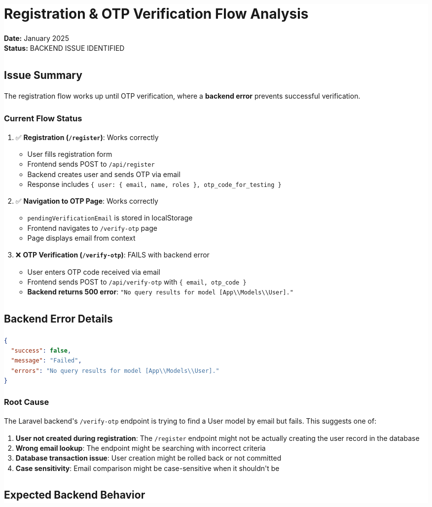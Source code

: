 # Registration & OTP Verification Flow Analysis

**Date:** January 2025  
**Status:** BACKEND ISSUE IDENTIFIED

## Issue Summary

The registration flow works up until OTP verification, where a **backend error** prevents successful verification.

### Current Flow Status

1. ✅ **Registration (`/register`)**: Works correctly
   - User fills registration form
   - Frontend sends POST to `/api/register`
   - Backend creates user and sends OTP via email
   - Response includes `{ user: { email, name, roles }, otp_code_for_testing }`
   
2. ✅ **Navigation to OTP Page**: Works correctly
   - `pendingVerificationEmail` is stored in localStorage
   - Frontend navigates to `/verify-otp` page
   - Page displays email from context

3. ❌ **OTP Verification (`/verify-otp`)**: FAILS with backend error
   - User enters OTP code received via email
   - Frontend sends POST to `/api/verify-otp` with `{ email, otp_code }`
   - **Backend returns 500 error**: `"No query results for model [App\\Models\\User]."`

## Backend Error Details

```json
{
  "success": false,
  "message": "Failed",
  "errors": "No query results for model [App\\Models\\User]."
}
```

### Root Cause

The Laravel backend's `/verify-otp` endpoint is trying to find a User model by email but fails. This suggests one of:

1. **User not created during registration**: The `/register` endpoint might not be actually creating the user record in the database
2. **Wrong email lookup**: The endpoint might be searching with incorrect criteria
3. **Database transaction issue**: User creation might be rolled back or not committed
4. **Case sensitivity**: Email comparison might be case-sensitive when it shouldn't be

## Expected Backend Behavior

